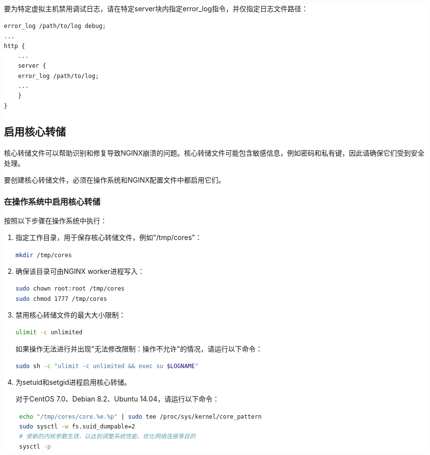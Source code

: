 要为特定虚拟主机禁用调试日志，请在特定server块内指定error_log指令，并仅指定日志文件路径：

```nginx
error_log /path/to/log debug;
...
http {
    ...
    server {
    error_log /path/to/log;
    ...
    }
}
```


## 启用核心转储

核心转储文件可以帮助识别和修复导致NGINX崩溃的问题。核心转储文件可能包含敏感信息，例如密码和私有键，因此请确保它们受到安全处理。

要创建核心转储文件，必须在操作系统和NGINX配置文件中都启用它们。

### 在操作系统中启用核心转储

按照以下步骤在操作系统中执行：

1. 指定工作目录，用于保存核心转储文件，例如"/tmp/cores"：

   ```bash
   mkdir /tmp/cores
   ```

2. 确保该目录可由NGINX worker进程写入：

   ```bash
   sudo chown root:root /tmp/cores
   sudo chmod 1777 /tmp/cores
   ```

3. 禁用核心转储文件的最大大小限制：

   ```bash
   ulimit -c unlimited
   ```

   如果操作无法进行并出现"无法修改限制：操作不允许"的情况，请运行以下命令：

   ```bash
   sudo sh -c "ulimit -c unlimited && exec su $LOGNAME"
   ```

4. 为setuid和setgid进程启用核心转储。

   对于CentOS 7.0、Debian 8.2、Ubuntu 14.04，请运行以下命令：

   ```bash
    echo "/tmp/cores/core.%e.%p" | sudo tee /proc/sys/kernel/core_pattern
    sudo sysctl -w fs.suid_dumpable=2
    # 使新的内核参数生效，以达到调整系统性能、优化网络连接等目的
    sysctl -p
   ```
